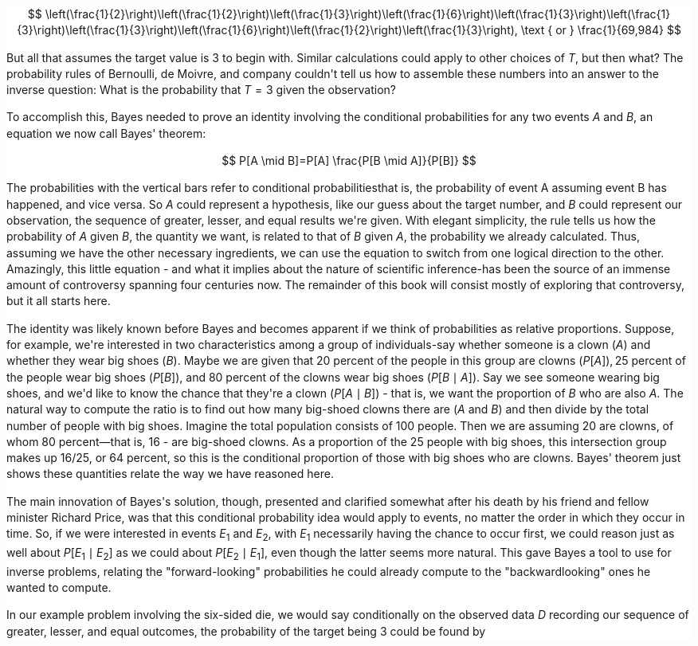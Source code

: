$$
\left(\frac{1}{2}\right)\left(\frac{1}{2}\right)\left(\frac{1}{3}\right)\left(\frac{1}{6}\right)\left(\frac{1}{3}\right)\left(\frac{1}{3}\right)\left(\frac{1}{3}\right)\left(\frac{1}{6}\right)\left(\frac{1}{2}\right)\left(\frac{1}{3}\right), \text { or } \frac{1}{69,984}
$$

But all that assumes the target value is 3 to begin with. Similar calculations could apply to other choices of $T$, but then what? The probability rules of Bernoulli, de Moivre, and company couldn't tell us how to assemble these numbers into an answer to the inverse question: What is the probability that $T=3$ given the observation?

To accomplish this, Bayes needed to prove an identity involving the conditional probabilities for any two events $A$ and $B$, an equation we now call Bayes' theorem:

$$
P[A \mid B]=P[A] \frac{P[B \mid A]}{P[B]}
$$

The probabilities with the vertical bars refer to conditional probabilitiesthat is, the probability of event $\mathrm{A}$ assuming event $\mathrm{B}$ has happened, and vice versa. So $A$ could represent a hypothesis, like our guess about the target number, and $B$ could represent our observation, the sequence of greater, lesser, and equal results we're given. With elegant simplicity, the rule tells us how the probability of $A$ given $B$, the quantity we want, is related to that of $B$ given $A$, the probability we already calculated. Thus, assuming we have the other necessary ingredients, we can use the equation to switch from one logical direction to the other. Amazingly, this little equation - and what it implies about the nature of scientific inference-has been the source of an immense amount of controversy spanning four centuries now. The remainder of this book will consist mostly of exploring that controversy, but it all starts here.

The identity was likely known before Bayes and becomes apparent if we think of probabilities as relative proportions. Suppose, for example, we're interested in two characteristics among a group of individuals-say whether someone is a clown $(A)$ and whether they wear big shoes $(B)$. Maybe we are given that 20 percent of the people in this group are clowns $(P[A]), 25$ percent of the people wear big shoes $(P[B])$, and 80 percent of the clowns wear big shoes $(P[B \mid A])$. Say we see someone wearing big shoes, and we'd like to know the chance that they're a clown $(P[A \mid B])$ - that is, we want the proportion of $B$ who are also $A$. The natural way to compute the ratio is to find out how many big-shoed clowns there are $(A$ and $B)$ and then divide by the total number of people with big shoes. Imagine the total population consists of 100 people. Then we are assuming 20 are clowns, of whom 80 percent—that is, 16 - are big-shoed clowns. As a proportion of the 25 people with big shoes, this intersection group makes up $16 / 25$, or 64 percent, so this is the conditional proportion of those with big shoes who are clowns. Bayes' theorem just shows these quantities relate the way we have reasoned here.

The main innovation of Bayes's solution, though, presented and clarified somewhat after his death by his friend and fellow minister Richard Price, was that this conditional probability idea would apply to events, no matter the order in which they occur in time. So, if we were interested in events $E_{1}$ and $E_{2}$, with $E_{1}$ necessarily having the chance to occur first, we could reason just as well about $P\left[E_{1} \mid E_{2}\right]$ as we could about $P\left[E_{2} \mid E_{1}\right]$, even though the latter seems more natural. This gave Bayes a tool to use for inverse problems, relating the "forward-looking" probabilities he could already compute to the "backwardlooking" ones he wanted to compute.

In our example problem involving the six-sided die, we would say conditionally on the observed data $D$ recording our sequence of greater, lesser, and equal outcomes, the probability of the target being 3 could be found by
